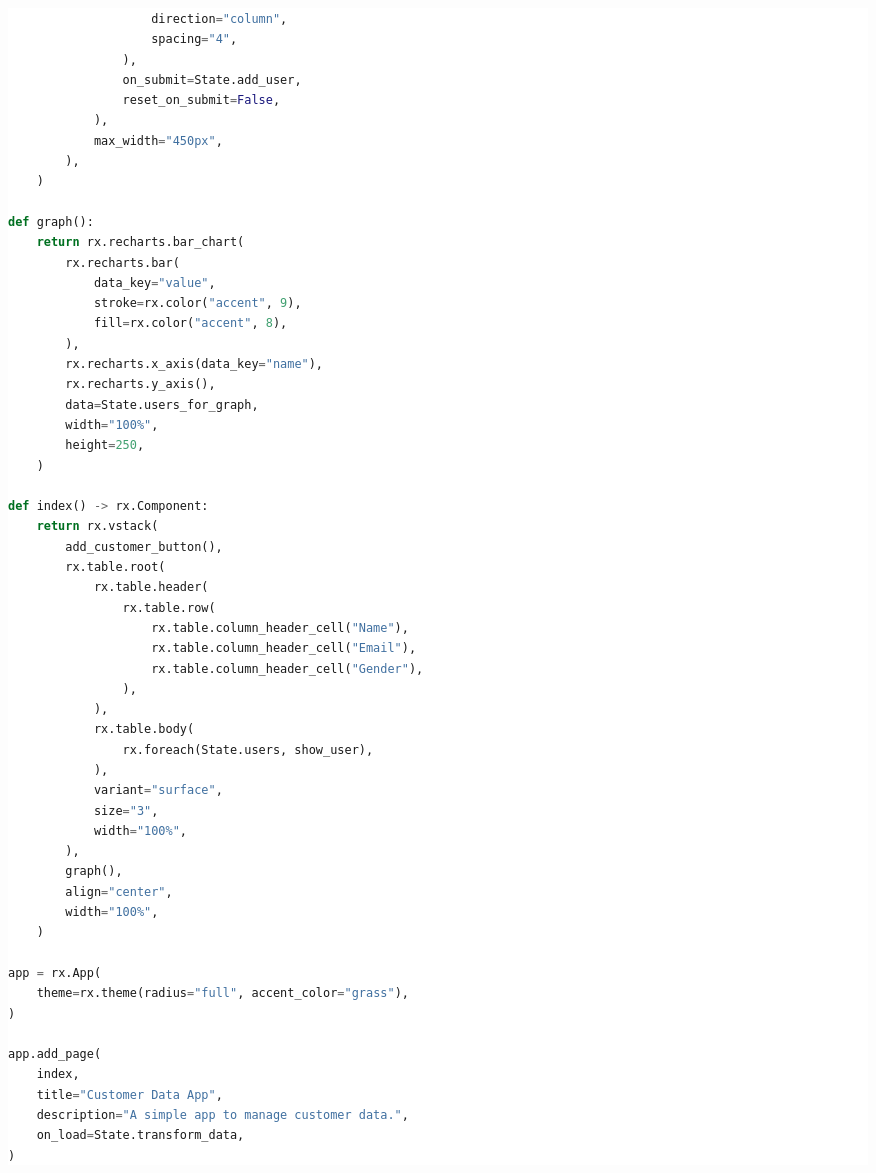 ```py
                    direction="column",
                    spacing="4",
                ),
                on_submit=State.add_user,
                reset_on_submit=False,
            ),
            max_width="450px",
        ),
    )

def graph():
    return rx.recharts.bar_chart(
        rx.recharts.bar(
            data_key="value",
            stroke=rx.color("accent", 9),
            fill=rx.color("accent", 8),
        ),
        rx.recharts.x_axis(data_key="name"),
        rx.recharts.y_axis(),
        data=State.users_for_graph,
        width="100%",
        height=250,
    )

def index() -> rx.Component:
    return rx.vstack(
        add_customer_button(),
        rx.table.root(
            rx.table.header(
                rx.table.row(
                    rx.table.column_header_cell("Name"),
                    rx.table.column_header_cell("Email"),
                    rx.table.column_header_cell("Gender"),
                ),
            ),
            rx.table.body(
                rx.foreach(State.users, show_user),
            ),
            variant="surface",
            size="3",
            width="100%",
        ),
        graph(),
        align="center",
        width="100%",
    )

app = rx.App(
    theme=rx.theme(radius="full", accent_color="grass"),
)

app.add_page(
    index,
    title="Customer Data App",
    description="A simple app to manage customer data.",
    on_load=State.transform_data,
)
```
